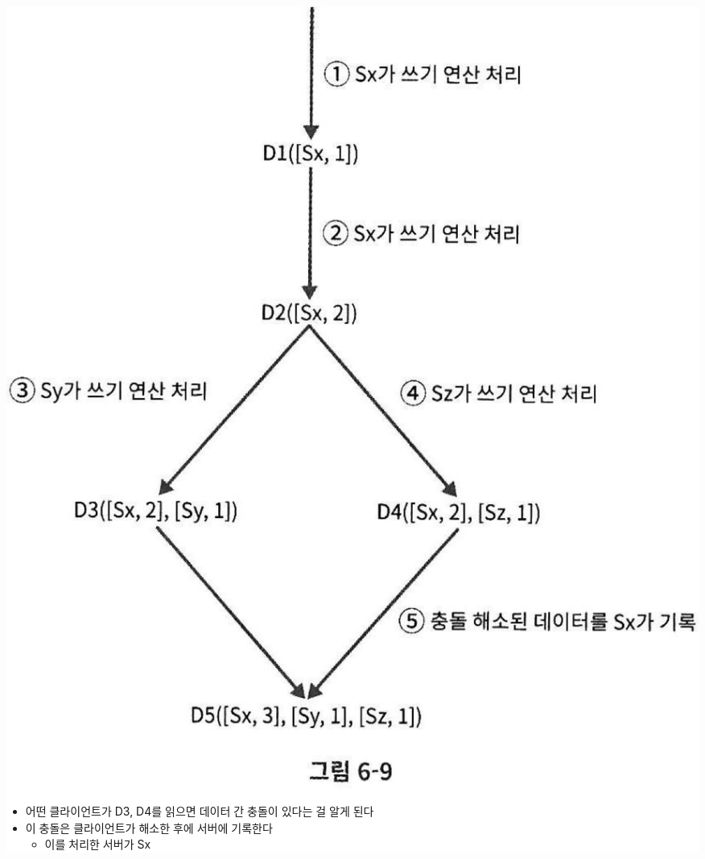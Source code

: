 ![](files/PixelSnap%202024-02-07%20at%2021.57.04@2x.png)

- 어떤 클라이언트가 D3, D4를 읽으면 데이터 간 충돌이 있다는 걸 알게 된다
- 이 충돌은 클라이언트가 해소한 후에 서버에 기록한다
    - 이를 처리한 서버가 Sx
